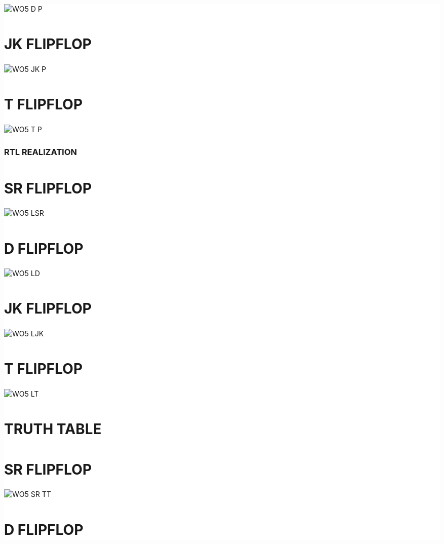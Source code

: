 ![WO5 D P](https://github.com/vasanthkumarch/Experiment--05-Implementation-of-flipflops-using-verilog/assets/150005103/0e9626a0-118d-45ef-a18e-10249084c5ed)


# JK FLIPFLOP

![WO5 JK P](https://github.com/vasanthkumarch/Experiment--05-Implementation-of-flipflops-using-verilog/assets/150005103/2e71a7ab-2f47-48fa-9e61-f651fcbd46c2)


# T FLIPFLOP

![WO5 T P](https://github.com/vasanthkumarch/Experiment--05-Implementation-of-flipflops-using-verilog/assets/150005103/a45bf1bf-50c3-43ba-9040-67c18e223bb1)


### RTL REALIZATION

# SR FLIPFLOP

![WO5 LSR](https://github.com/vasanthkumarch/Experiment--05-Implementation-of-flipflops-using-verilog/assets/150005103/134d9046-2dec-4eb3-8797-378ee0413b79)


# D FLIPFLOP

![WO5 LD](https://github.com/vasanthkumarch/Experiment--05-Implementation-of-flipflops-using-verilog/assets/150005103/47fec311-874c-4747-b383-6d949647297d)


# JK FLIPFLOP

![WO5 LJK](https://github.com/vasanthkumarch/Experiment--05-Implementation-of-flipflops-using-verilog/assets/150005103/21424d59-2a5c-4ac1-bd20-775a542c20f2)

# T FLIPFLOP
![WO5 LT](https://github.com/vasanthkumarch/Experiment--05-Implementation-of-flipflops-using-verilog/assets/150005103/9c28d1e7-ba7a-44f0-bf7a-3dd3a5bc3d50)

# TRUTH TABLE 

# SR FLIPFLOP

![WO5 SR TT](https://github.com/vasanthkumarch/Experiment--05-Implementation-of-flipflops-using-verilog/assets/150005103/8cc97e4d-84e5-45ec-9cf6-94106071b103)


# D FLIPFLOP
